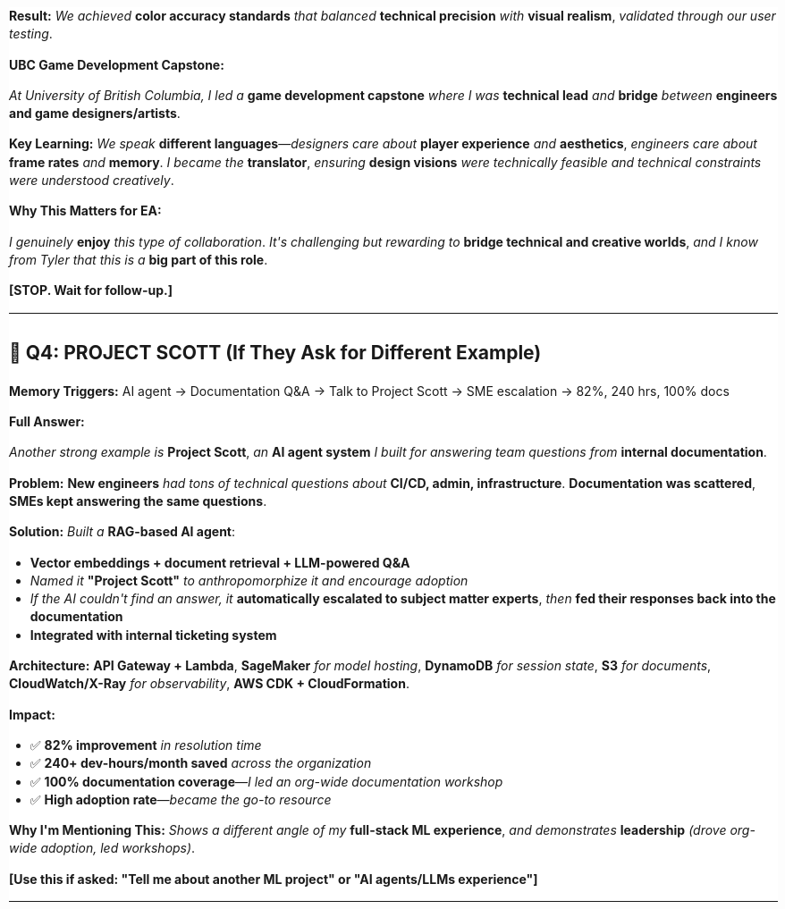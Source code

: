 **Result:** *We achieved* **color accuracy standards** *that balanced* **technical precision** *with* **visual realism**, *validated through our user testing*.

**UBC Game Development Capstone:**

*At University of British Columbia, I led a* **game development capstone** *where I was* **technical lead** *and* **bridge** *between* **engineers and game designers/artists**.

**Key Learning:** *We speak* **different languages**—*designers care about* **player experience** *and* **aesthetics**, *engineers care about* **frame rates** *and* **memory**. *I became the* **translator**, *ensuring* **design visions** *were technically feasible and technical constraints were understood creatively*.

**Why This Matters for EA:**

*I genuinely* **enjoy** *this type of collaboration*. *It's challenging but rewarding to* **bridge technical and creative worlds**, *and I know from Tyler that this is a* **big part of this role**.

**[STOP. Wait for follow-up.]**

---

## 🚀 Q4: PROJECT SCOTT (If They Ask for Different Example)

**Memory Triggers:** AI agent → Documentation Q&A → Talk to Project Scott → SME escalation → 82%, 240 hrs, 100% docs

**Full Answer:**

*Another strong example is* **Project Scott**, *an* **AI agent system** *I built for answering team questions from* **internal documentation**.

**Problem:** **New engineers** *had tons of technical questions about* **CI/CD, admin, infrastructure**. **Documentation was scattered**, **SMEs kept answering the same questions**.

**Solution:** *Built a* **RAG-based AI agent**:
- **Vector embeddings + document retrieval + LLM-powered Q&A**
- *Named it* **"Project Scott"** *to anthropomorphize it and encourage adoption*
- *If the AI couldn't find an answer, it* **automatically escalated to subject matter experts**, *then* **fed their responses back into the documentation**
- **Integrated with internal ticketing system**

**Architecture:** **API Gateway + Lambda**, **SageMaker** *for model hosting*, **DynamoDB** *for session state*, **S3** *for documents*, **CloudWatch/X-Ray** *for observability*, **AWS CDK + CloudFormation**.

**Impact:**
- ✅ **82% improvement** *in resolution time*
- ✅ **240+ dev-hours/month saved** *across the organization*
- ✅ **100% documentation coverage**—*I led an org-wide documentation workshop*
- ✅ **High adoption rate**—*became the go-to resource*

**Why I'm Mentioning This:** *Shows a different angle of my* **full-stack ML experience**, *and demonstrates* **leadership** *(drove org-wide adoption, led workshops)*.

**[Use this if asked: "Tell me about another ML project" or "AI agents/LLMs experience"]**

---
